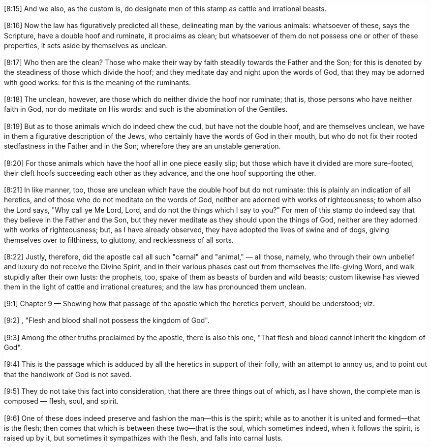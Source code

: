 [8:15] And we also, as the custom is, do designate men of this stamp as cattle and irrational beasts.

[8:16] Now the law has figuratively predicted all these, delineating man by the various animals: whatsoever of these, says the Scripture, have a double hoof and ruminate, it proclaims as clean; but whatsoever of them do not possess one or other of these properties, it sets aside by themselves as unclean.

[8:17] Who then are the clean? Those who make their way by faith steadily towards the Father and the Son; for this is denoted by the steadiness of those which divide the hoof; and they meditate day and night upon the words of God, that they may be adorned with good works: for this is the meaning of the ruminants.

[8:18] The unclean, however, are those which do neither divide the hoof nor ruminate; that is, those persons who have neither faith in God, nor do meditate on His words: and such is the abomination of the Gentiles.

[8:19] But as to those animals which do indeed chew the cud, but have not the double hoof, and are themselves unclean, we have in them a figurative description of the Jews, who certainly have the words of God in their mouth, but who do not fix their rooted stedfastness in the Father and in the Son; wherefore they are an unstable generation.

[8:20] For those animals which have the hoof all in one piece easily slip; but those which have it divided are more sure-footed, their cleft hoofs succeeding each other as they advance, and the one hoof supporting the other.

[8:21] In like manner, too, those are unclean which have the double hoof but do not ruminate: this is plainly an indication of all heretics, and of those who do not meditate on the words of God, neither are adorned with works of righteousness; to whom also the Lord says, "Why call ye Me Lord, Lord, and do not the things which I say to you?" For men of this stamp do indeed say that they believe in the Father and the Son, but they never meditate as they should upon the things of God, neither are they adorned with works of righteousness; but, as I have already observed, they have adopted the lives of swine and of dogs, giving themselves over to filthiness, to gluttony, and recklessness of all sorts.

[8:22] Justly, therefore, did the apostle call all such "carnal" and "animal," — all those, namely, who through their own unbelief and luxury do not receive the Divine Spirit, and in their various phases cast out from themselves the life-giving Word, and walk stupidly after their own lusts: the prophets, too, spake of them as beasts of burden and wild beasts; custom likewise has viewed them in the light of cattle and irrational creatures; and the law has pronounced them unclean.

[9:1] Chapter 9 — Showing how that passage of the apostle which the heretics pervert, should be understood; viz.

[9:2] , "Flesh and blood shall not possess the kingdom of God".

[9:3] Among the other truths proclaimed by the apostle, there is also this one, "That flesh and blood cannot inherit the kingdom of God".

[9:4] This is the passage which is adduced by all the heretics in support of their folly, with an attempt to annoy us, and to point out that the handiwork of God is not saved.

[9:5] They do not take this fact into consideration, that there are three things out of which, as I have shown, the complete man is composed — flesh, soul, and spirit.

[9:6] One of these does indeed preserve and fashion the man—this is the spirit; while as to another it is united and formed—that is the flesh; then comes that which is between these two—that is the soul, which sometimes indeed, when it follows the spirit, is raised up by it, but sometimes it sympathizes with the flesh, and falls into carnal lusts.
